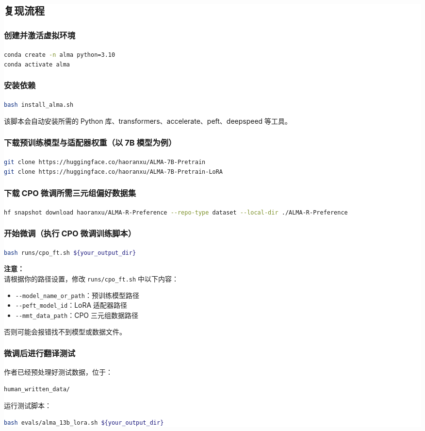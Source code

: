 ## 复现流程


###  创建并激活虚拟环境

```bash
conda create -n alma python=3.10
conda activate alma
```

###  安装依赖

```bash
bash install_alma.sh
```

该脚本会自动安装所需的 Python 库、transformers、accelerate、peft、deepspeed 等工具。

###  下载预训练模型与适配器权重（以 7B 模型为例）

```bash
git clone https://huggingface.co/haoranxu/ALMA-7B-Pretrain
git clone https://huggingface.co/haoranxu/ALMA-7B-Pretrain-LoRA
```

###  下载 CPO 微调所需三元组偏好数据集

```bash
hf snapshot download haoranxu/ALMA-R-Preference --repo-type dataset --local-dir ./ALMA-R-Preference
```

###  开始微调（执行 CPO 微调训练脚本）

```bash
bash runs/cpo_ft.sh ${your_output_dir}
```

 **注意：**  
请根据你的路径设置，修改 `runs/cpo_ft.sh` 中以下内容：

- `--model_name_or_path`：预训练模型路径  
- `--peft_model_id`：LoRA 适配器路径  
- `--mmt_data_path`：CPO 三元组数据路径  

否则可能会报错找不到模型或数据文件。

###  微调后进行翻译测试

作者已经预处理好测试数据，位于：

```
human_written_data/
```

运行测试脚本：

```bash
bash evals/alma_13b_lora.sh ${your_output_dir}
```
